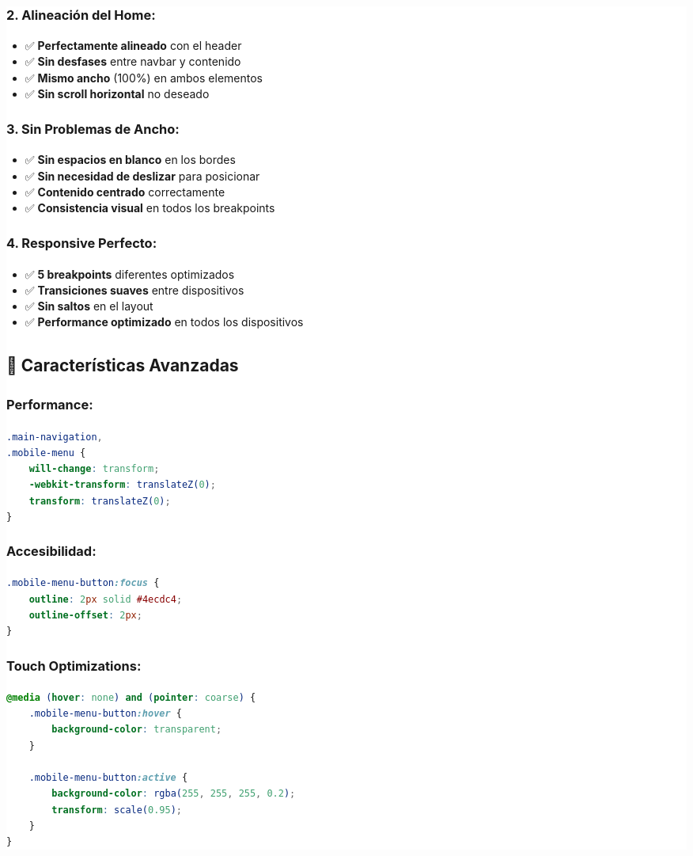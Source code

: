 ### **2. Alineación del Home:**
- ✅ **Perfectamente alineado** con el header
- ✅ **Sin desfases** entre navbar y contenido
- ✅ **Mismo ancho** (100%) en ambos elementos
- ✅ **Sin scroll horizontal** no deseado

### **3. Sin Problemas de Ancho:**
- ✅ **Sin espacios en blanco** en los bordes
- ✅ **Sin necesidad de deslizar** para posicionar
- ✅ **Contenido centrado** correctamente
- ✅ **Consistencia visual** en todos los breakpoints

### **4. Responsive Perfecto:**
- ✅ **5 breakpoints** diferentes optimizados
- ✅ **Transiciones suaves** entre dispositivos
- ✅ **Sin saltos** en el layout
- ✅ **Performance optimizado** en todos los dispositivos

## 🚀 **Características Avanzadas**

### **Performance:**
```css
.main-navigation,
.mobile-menu {
    will-change: transform;
    -webkit-transform: translateZ(0);
    transform: translateZ(0);
}
```

### **Accesibilidad:**
```css
.mobile-menu-button:focus {
    outline: 2px solid #4ecdc4;
    outline-offset: 2px;
}
```

### **Touch Optimizations:**
```css
@media (hover: none) and (pointer: coarse) {
    .mobile-menu-button:hover {
        background-color: transparent;
    }
    
    .mobile-menu-button:active {
        background-color: rgba(255, 255, 255, 0.2);
        transform: scale(0.95);
    }
}
```
